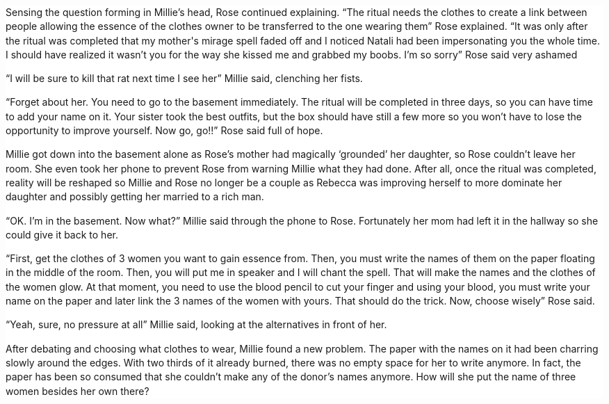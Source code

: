 



Sensing the question forming in Millie’s head, Rose continued explaining. “The ritual needs the clothes to create a link between people allowing the essence of the clothes owner to be transferred to the one wearing them” Rose explained. “It was only after the ritual was completed that my mother's mirage spell faded off and I noticed Natali had been impersonating you the whole time. I should have realized it wasn’t you for the way she kissed me and grabbed my boobs. I’m so sorry” Rose said very ashamed





“I will be sure to kill that rat next time I see her” Millie said, clenching her fists.





“Forget about her. You need to go to the basement immediately. The ritual will be completed in three days, so you can have time to add your name on it. Your sister took the best outfits, but the box should have still a few more so you won’t have to lose the opportunity to improve yourself. Now go, go!!” Rose said full of hope.





Millie got down into the basement alone as Rose’s mother had magically ‘grounded’ her daughter, so Rose couldn’t leave her room. She even took her phone to prevent Rose from warning Millie what they had done. After all, once the ritual was completed, reality will be reshaped so Millie and Rose no longer be a couple as Rebecca was improving herself to more dominate her daughter and possibly getting her married to a rich man.





“OK. I’m in the basement. Now what?” Millie said through the phone to Rose. Fortunately her mom had left it in the hallway so she could give it back to her.





“First, get the clothes of 3 women you want to gain essence from. Then, you must write the names of them on the paper floating in the middle of the room. Then, you will put me in speaker and I will chant the spell. That will make the names and the clothes of the women glow. At that moment, you need to use the blood pencil to cut your finger and using your blood, you must write your name on the paper and later link the 3 names of the women with yours. That should do the trick. Now, choose wisely” Rose said.





“Yeah, sure, no pressure at all” Millie said, looking at the alternatives in front of her.





After debating and choosing what clothes to wear, Millie found a new problem. The paper with the names on it had been charring slowly around the edges. With two thirds of it already burned, there was no empty space for her to write anymore. In fact, the paper has been so consumed that she couldn’t make any of the donor’s names anymore. How will she put the name of three women besides her own there?
